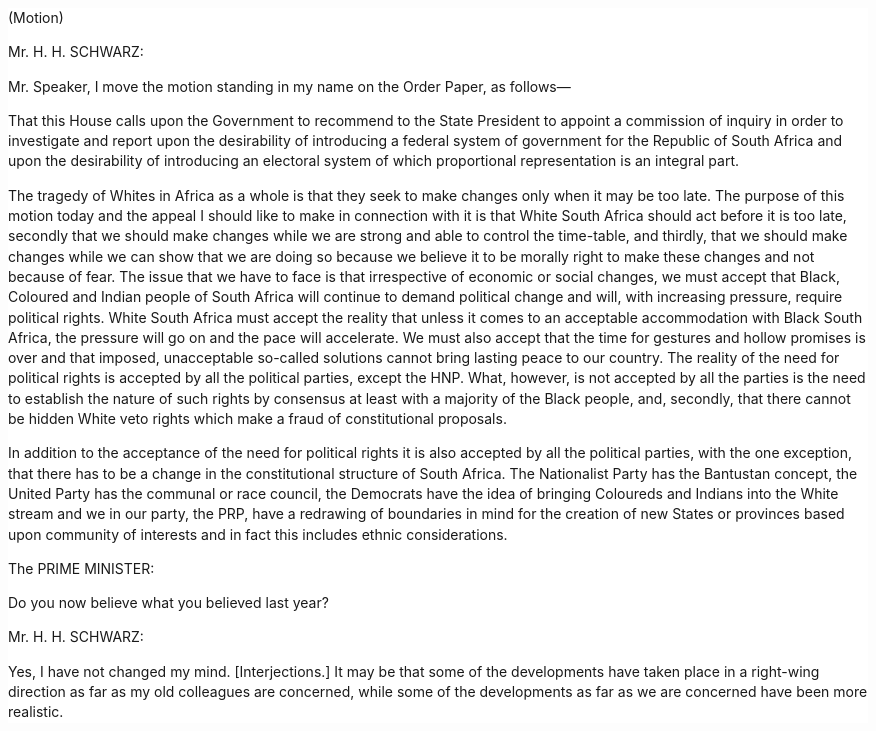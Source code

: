 <summary>(Motion)</summary>

<speech by="#schwarz">

<from>Mr. <person refersTo="hansard_za">H. H. SCHWARZ</person>:</from>

<p>Mr. Speaker, I move the motion standing in my name on the Order Paper, as follows&#x2014;</p>

<block name="quote">That this House calls upon the Government to recommend to the State President to appoint a commission of inquiry in order to investigate and report upon the desirability of introducing a federal system of government for the Republic of South Africa and upon the desirability of introducing an electoral system of which proportional representation is an integral part.</block>

<p>The tragedy of Whites in Africa as a whole is that they seek to make changes only when it may be too late. The purpose of this motion today and the appeal I should like to make in connection with it is that White South Africa should act before it is too late, secondly that we should make changes while we are strong and able to control the time-table, and thirdly, that we should make changes while we can show that we are doing so because we believe it to be morally right to make these changes and not because of fear. The issue that we have to face is that irrespective of economic or social changes, we must accept that Black, Coloured and Indian people of South Africa will continue to demand political change and will, with increasing pressure, require political rights. White South Africa must accept the reality that unless it comes to an acceptable accommodation with Black South Africa, the pressure will go on and the pace will accelerate. We must also accept that the time for gestures and hollow promises is over and that imposed, unacceptable so-called solutions cannot bring lasting peace to our country. The reality of the need for political rights is accepted by all the political parties, except the HNP. What, however, is not accepted by all the <span class="col_2105-2106" refersTo="page_1069"/>parties is the need to establish the nature of such rights by consensus at least with a majority of the Black people, and, secondly, that there cannot be hidden White veto rights which make a fraud of constitutional proposals.</p>

<p>In addition to the acceptance of the need for political rights it is also accepted by all the political parties, with the one exception, that there has to be a change in the constitutional structure of South Africa. The Nationalist Party has the Bantustan concept, the United Party has the communal or race council, the Democrats have the idea of bringing Coloureds and Indians into the White stream and we in our party, the PRP, have a redrawing of boundaries in mind for the creation of new States or provinces based upon community of interests and in fact this includes ethnic considerations.</p>

</speech>

<speech by="#prime_minister">

<from>The <person refersTo="hansard_za">PRIME MINISTER</person>:</from>

<p>Do you now believe what you believed last year?</p>

</speech>

<speech by="#schwarz">

<from>Mr. <person refersTo="hansard_za">H. H. SCHWARZ</person>:</from>

<p>Yes, I have not changed my mind. [Interjections.] It may be that some of the developments have taken place in a right-wing direction as far as my old colleagues are concerned, while some of the developments as far as we are concerned have been more realistic.</p>

</speech>
